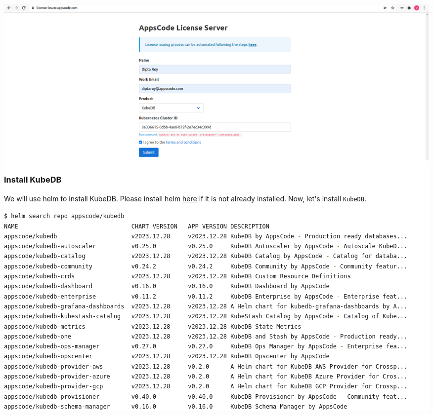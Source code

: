![License Server](AppscodeLicense.png)

### Install KubeDB

We will use helm to install KubeDB. Please install helm [here](https://helm.sh/docs/intro/install/) if it is not already installed.
Now, let's install `KubeDB`.

```bash
$ helm search repo appscode/kubedb
NAME                              	CHART VERSION	APP VERSION	DESCRIPTION                                       
appscode/kubedb                   	v2023.12.28  	v2023.12.28	KubeDB by AppsCode - Production ready databases...
appscode/kubedb-autoscaler        	v0.25.0      	v0.25.0    	KubeDB Autoscaler by AppsCode - Autoscale KubeD...
appscode/kubedb-catalog           	v2023.12.28  	v2023.12.28	KubeDB Catalog by AppsCode - Catalog for databa...
appscode/kubedb-community         	v0.24.2      	v0.24.2    	KubeDB Community by AppsCode - Community featur...
appscode/kubedb-crds              	v2023.12.28  	v2023.12.28	KubeDB Custom Resource Definitions                
appscode/kubedb-dashboard         	v0.16.0      	v0.16.0    	KubeDB Dashboard by AppsCode                      
appscode/kubedb-enterprise        	v0.11.2      	v0.11.2    	KubeDB Enterprise by AppsCode - Enterprise feat...
appscode/kubedb-grafana-dashboards	v2023.12.28  	v2023.12.28	A Helm chart for kubedb-grafana-dashboards by A...
appscode/kubedb-kubestash-catalog 	v2023.12.28  	v2023.12.28	KubeStash Catalog by AppsCode - Catalog of Kube...
appscode/kubedb-metrics           	v2023.12.28  	v2023.12.28	KubeDB State Metrics                              
appscode/kubedb-one               	v2023.12.28  	v2023.12.28	KubeDB and Stash by AppsCode - Production ready...
appscode/kubedb-ops-manager       	v0.27.0      	v0.27.0    	KubeDB Ops Manager by AppsCode - Enterprise fea...
appscode/kubedb-opscenter         	v2023.12.28  	v2023.12.28	KubeDB Opscenter by AppsCode                      
appscode/kubedb-provider-aws      	v2023.12.28  	v0.2.0     	A Helm chart for KubeDB AWS Provider for Crossp...
appscode/kubedb-provider-azure    	v2023.12.28  	v0.2.0     	A Helm chart for KubeDB Azure Provider for Cros...
appscode/kubedb-provider-gcp      	v2023.12.28  	v0.2.0     	A Helm chart for KubeDB GCP Provider for Crossp...
appscode/kubedb-provisioner       	v0.40.0      	v0.40.0    	KubeDB Provisioner by AppsCode - Community feat...
appscode/kubedb-schema-manager    	v0.16.0      	v0.16.0    	KubeDB Schema Manager by AppsCode                 
```